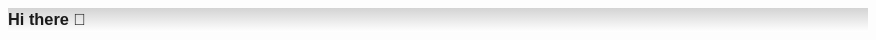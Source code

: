 ### Hi there 👋


<!DOCTYPE html>
<html>
    <head>
        <meta charset="utf-8">
        <meta name="viewport" content="width=device-width, initial-scale=1">
        <link rel="stylesheet" type="text/css" href="style.css" />
        <title>Topan Hidayat</title>
        <style>
            body {
    font-family: sans-serif; 
    background-image: linear-gradient( #d3d3d3, #FFFFFF);
}
.header {
    background-color: #800000;
    color: white;
}
#judul {
    background-color: #964B00;
    color: white;
}
#media {
    background-color: #D3D3D3;
    color: #800000;
    }
hr {
    background-color: #800000;
    height: 5px;
}
#a {
    color: white;
    align: center;
    background-color: #964B00;
}
#instagram {
            font-family: sans-serif; 
            font-size: 15px; 
            background-image: linear-gradient( #6F00FF, #ff1493, yellow);
            color: white; 
            border: #D3D3D3 3px solid; 
            border-radius: 5px; 
            padding: 12px 25px; 
            margin-top: 10px;
}
#in {
            font-family: sans-serif; 
            font-size: 15px; 
            background: yellow; 
            color: #622A0F; 
            border: #622A0F 3px solid; 
            border-radius: 5px; 
            padding: 12px 25px; 
            margin-top: 10px;
}
a {
    color: white;
    text-decoration: none
}
#facebook {
            font-family: sans-serif; 
            font-size: 15px; 
            background: #3b5998; 